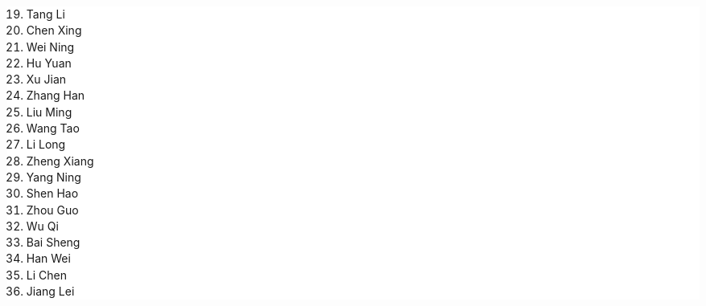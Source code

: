 19. Tang Li
20. Chen Xing
21. Wei Ning
22. Hu Yuan
23. Xu Jian
24. Zhang Han
25. Liu Ming
26. Wang Tao
27. Li Long
28. Zheng Xiang
29. Yang Ning
30. Shen Hao
31. Zhou Guo
32. Wu Qi
33. Bai Sheng
34. Han Wei
35. Li Chen
36. Jiang Lei